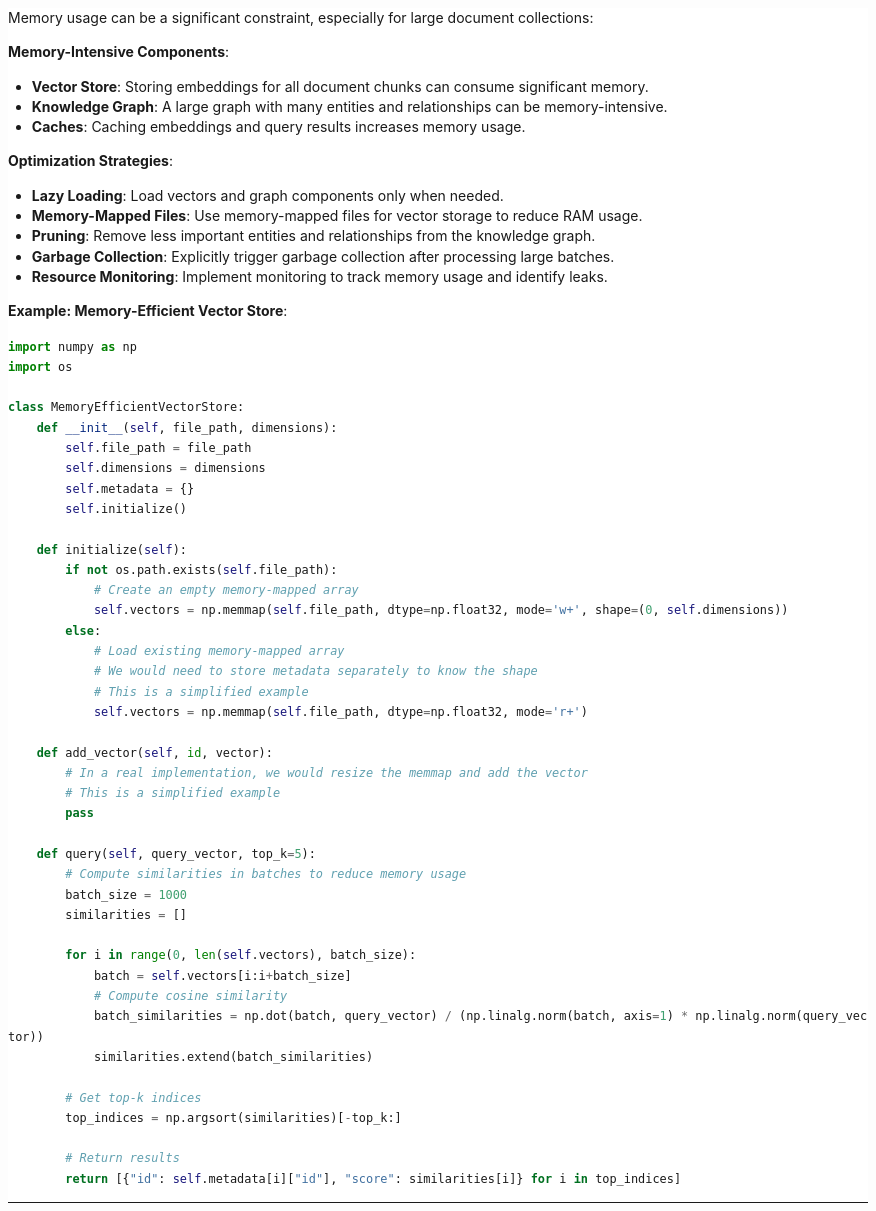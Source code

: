 Memory usage can be a significant constraint, especially for large document collections:

**Memory-Intensive Components**:
- **Vector Store**: Storing embeddings for all document chunks can consume significant memory.
- **Knowledge Graph**: A large graph with many entities and relationships can be memory-intensive.
- **Caches**: Caching embeddings and query results increases memory usage.

**Optimization Strategies**:
- **Lazy Loading**: Load vectors and graph components only when needed.
- **Memory-Mapped Files**: Use memory-mapped files for vector storage to reduce RAM usage.
- **Pruning**: Remove less important entities and relationships from the knowledge graph.
- **Garbage Collection**: Explicitly trigger garbage collection after processing large batches.
- **Resource Monitoring**: Implement monitoring to track memory usage and identify leaks.

**Example: Memory-Efficient Vector Store**:
```python
import numpy as np
import os

class MemoryEfficientVectorStore:
    def __init__(self, file_path, dimensions):
        self.file_path = file_path
        self.dimensions = dimensions
        self.metadata = {}
        self.initialize()
    
    def initialize(self):
        if not os.path.exists(self.file_path):
            # Create an empty memory-mapped array
            self.vectors = np.memmap(self.file_path, dtype=np.float32, mode='w+', shape=(0, self.dimensions))
        else:
            # Load existing memory-mapped array
            # We would need to store metadata separately to know the shape
            # This is a simplified example
            self.vectors = np.memmap(self.file_path, dtype=np.float32, mode='r+')
    
    def add_vector(self, id, vector):
        # In a real implementation, we would resize the memmap and add the vector
        # This is a simplified example
        pass
    
    def query(self, query_vector, top_k=5):
        # Compute similarities in batches to reduce memory usage
        batch_size = 1000
        similarities = []
        
        for i in range(0, len(self.vectors), batch_size):
            batch = self.vectors[i:i+batch_size]
            # Compute cosine similarity
            batch_similarities = np.dot(batch, query_vector) / (np.linalg.norm(batch, axis=1) * np.linalg.norm(query_vector))
            similarities.extend(batch_similarities)
        
        # Get top-k indices
        top_indices = np.argsort(similarities)[-top_k:]
        
        # Return results
        return [{"id": self.metadata[i]["id"], "score": similarities[i]} for i in top_indices]
```

---
